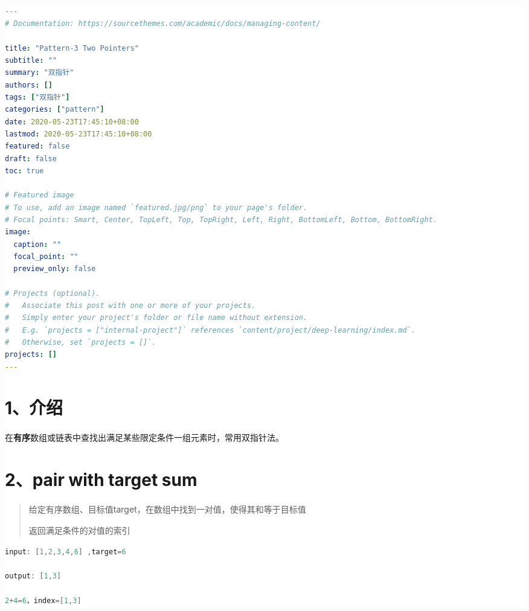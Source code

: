 ```yaml
---
# Documentation: https://sourcethemes.com/academic/docs/managing-content/

title: "Pattern-3 Two Pointers"
subtitle: ""
summary: "双指针"
authors: []
tags: ["双指针"]
categories: ["pattern"]
date: 2020-05-23T17:45:10+08:00
lastmod: 2020-05-23T17:45:10+08:00
featured: false
draft: false
toc: true

# Featured image
# To use, add an image named `featured.jpg/png` to your page's folder.
# Focal points: Smart, Center, TopLeft, Top, TopRight, Left, Right, BottomLeft, Bottom, BottomRight.
image:
  caption: ""
  focal_point: ""
  preview_only: false

# Projects (optional).
#   Associate this post with one or more of your projects.
#   Simply enter your project's folder or file name without extension.
#   E.g. `projects = ["internal-project"]` references `content/project/deep-learning/index.md`.
#   Otherwise, set `projects = []`.
projects: []
---
```




# 1、介绍

在**有序**数组或链表中查找出满足某些限定条件一组元素时，常用双指针法。



# 2、pair with target sum

> 给定有序数组、目标值target，在数组中找到一对值，使得其和等于目标值
>
> 返回满足条件的对值的索引

```c++
input: [1,2,3,4,6] ,target=6

output:	[1,3]

2+4=6，index=[1,3]
```
